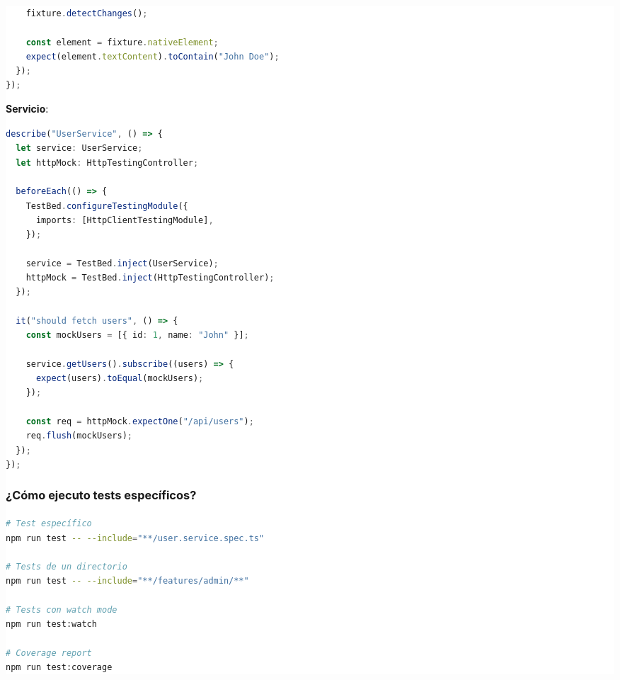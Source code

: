 ```typescript
    fixture.detectChanges();

    const element = fixture.nativeElement;
    expect(element.textContent).toContain("John Doe");
  });
});
```

**Servicio**:

```typescript
describe("UserService", () => {
  let service: UserService;
  let httpMock: HttpTestingController;

  beforeEach(() => {
    TestBed.configureTestingModule({
      imports: [HttpClientTestingModule],
    });

    service = TestBed.inject(UserService);
    httpMock = TestBed.inject(HttpTestingController);
  });

  it("should fetch users", () => {
    const mockUsers = [{ id: 1, name: "John" }];

    service.getUsers().subscribe((users) => {
      expect(users).toEqual(mockUsers);
    });

    const req = httpMock.expectOne("/api/users");
    req.flush(mockUsers);
  });
});
```

### ¿Cómo ejecuto tests específicos?

```bash
# Test específico
npm run test -- --include="**/user.service.spec.ts"

# Tests de un directorio
npm run test -- --include="**/features/admin/**"

# Tests con watch mode
npm run test:watch

# Coverage report
npm run test:coverage
```
